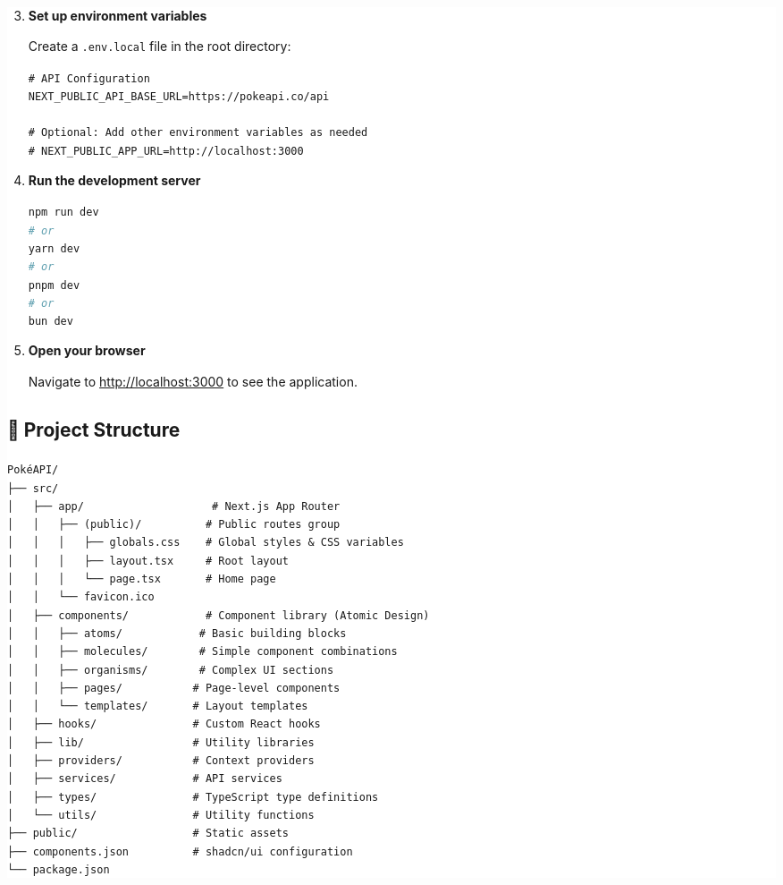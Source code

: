 3. **Set up environment variables**
   
   Create a `.env.local` file in the root directory:
   ```env
   # API Configuration
   NEXT_PUBLIC_API_BASE_URL=https://pokeapi.co/api
   
   # Optional: Add other environment variables as needed
   # NEXT_PUBLIC_APP_URL=http://localhost:3000
   ```

4. **Run the development server**
   ```bash
   npm run dev
   # or
   yarn dev
   # or
   pnpm dev
   # or
   bun dev
   ```

5. **Open your browser**
   
   Navigate to [http://localhost:3000](http://localhost:3000) to see the application.

## 📁 Project Structure

```
PokéAPI/
├── src/
│   ├── app/                    # Next.js App Router
│   │   ├── (public)/          # Public routes group
│   │   │   ├── globals.css    # Global styles & CSS variables
│   │   │   ├── layout.tsx     # Root layout
│   │   │   └── page.tsx       # Home page
│   │   └── favicon.ico
│   ├── components/            # Component library (Atomic Design)
│   │   ├── atoms/            # Basic building blocks
│   │   ├── molecules/        # Simple component combinations
│   │   ├── organisms/        # Complex UI sections
│   │   ├── pages/           # Page-level components
│   │   └── templates/       # Layout templates
│   ├── hooks/               # Custom React hooks
│   ├── lib/                 # Utility libraries
│   ├── providers/           # Context providers
│   ├── services/            # API services
│   ├── types/               # TypeScript type definitions
│   └── utils/               # Utility functions
├── public/                  # Static assets
├── components.json          # shadcn/ui configuration
└── package.json
```
